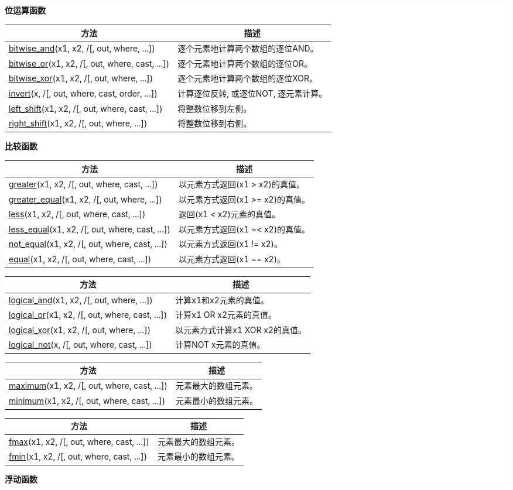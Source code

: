 
**位运算函数**

| 方法 | 描述 |
| --- | --- |
| [bitwise_and](https://numpy.org/devdocs/reference/generated/numpy.bitwise_and.html#numpy.bitwise_and)(x1, x2, /[, out, where, ...]) | 逐个元素地计算两个数组的逐位AND。 |
| [bitwise_or](https://numpy.org/devdocs/reference/generated/numpy.bitwise_or.html#numpy.bitwise_or)(x1, x2, /[, out, where, cast, ...]) | 逐个元素地计算两个数组的逐位OR。 |
| [bitwise_xor](https://numpy.org/devdocs/reference/generated/numpy.bitwise_xor.html#numpy.bitwise_xor)(x1, x2, /[, out, where, ...]) | 逐个元素地计算两个数组的逐位XOR。 |
| [invert](https://numpy.org/devdocs/reference/generated/numpy.invert.html#numpy.invert)(x, /[, out, where, cast, order, ...]) | 计算逐位反转, 或逐位NOT, 逐元素计算。 |
| [left_shift](https://numpy.org/devdocs/reference/generated/numpy.left_shift.html#numpy.left_shift)(x1, x2, /[, out, where, cast, ...]) | 将整数位移到左侧。 |
| [right_shift](https://numpy.org/devdocs/reference/generated/numpy.right_shift.html#numpy.right_shift)(x1, x2, /[, out, where, ...]) | 将整数位移到右侧。 |

**比较函数**

| 方法 | 描述 |
| --- | --- |
| [greater](https://numpy.org/devdocs/reference/generated/numpy.greater.html#numpy.greater)(x1, x2, /[, out, where, cast, ...]) | 以元素方式返回(x1 > x2)的真值。 |
| [greater_equal](https://numpy.org/devdocs/reference/generated/numpy.greater_equal.html#numpy.greater_equal)(x1, x2, /[, out, where, ...]) | 以元素方式返回(x1 >= x2)的真值。 |
| [less](https://numpy.org/devdocs/reference/generated/numpy.less.html#numpy.less)(x1, x2, /[, out, where, cast, ...]) | 返回(x1 < x2)元素的真值。 |
| [less_equal](https://numpy.org/devdocs/reference/generated/numpy.less_equal.html#numpy.less_equal)(x1, x2, /[, out, where, cast, ...]) | 以元素方式返回(x1 =< x2)的真值。 |
| [not_equal](https://numpy.org/devdocs/reference/generated/numpy.not_equal.html#numpy.not_equal)(x1, x2, /[, out, where, cast, ...]) | 以元素方式返回(x1 != x2)。 |
| [equal](https://numpy.org/devdocs/reference/generated/numpy.equal.html#numpy.equal)(x1, x2, /[, out, where, cast, ...]) | 以元素方式返回(x1 == x2)。 |

| 方法 | 描述 |
| --- | --- |
| [logical_and](https://numpy.org/devdocs/reference/generated/numpy.logical_and.html#numpy.logical_and)(x1, x2, /[, out, where, ...]) | 计算x1和x2元素的真值。 |
| [logical_or](https://numpy.org/devdocs/reference/generated/numpy.logical_or.html#numpy.logical_or)(x1, x2, /[, out, where, cast, ...]) | 计算x1 OR x2元素的真值。 |
| [logical_xor](https://numpy.org/devdocs/reference/generated/numpy.logical_xor.html#numpy.logical_xor)(x1, x2, /[, out, where, ...]) | 以元素方式计算x1 XOR x2的真值。 |
| [logical_not](https://numpy.org/devdocs/reference/generated/numpy.logical_not.html#numpy.logical_not)(x, /[, out, where, cast, ...]) | 计算NOT x元素的真值。 |

| 方法 | 描述 |
| --- | --- |
| [maximum](https://numpy.org/devdocs/reference/generated/numpy.maximum.html#numpy.maximum)(x1, x2, /[, out, where, cast, ...]) | 元素最大的数组元素。 |
| [minimum](https://numpy.org/devdocs/reference/generated/numpy.minimum.html#numpy.minimum)(x1, x2, /[, out, where, cast, ...]) | 元素最小的数组元素。 |

| 方法 | 描述 |
| --- | --- |
| [fmax](https://numpy.org/devdocs/reference/generated/numpy.fmax.html#numpy.fmax)(x1, x2, /[, out, where, cast, ...]) | 元素最大的数组元素。 |
| [fmin](https://numpy.org/devdocs/reference/generated/numpy.fmin.html#numpy.fmin)(x1, x2, /[, out, where, cast, ...]) | 元素最小的数组元素。 |

**浮动函数**
